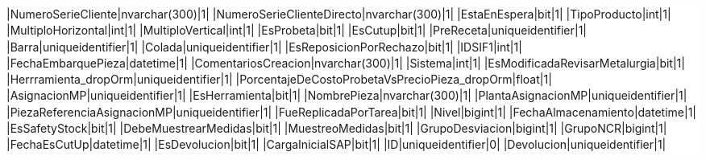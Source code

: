 |NumeroSerieCliente|nvarchar(300)|1|
|NumeroSerieClienteDirecto|nvarchar(300)|1|
|EstaEnEspera|bit|1|
|TipoProducto|int|1|
|MultiploHorizontal|int|1|
|MultiploVertical|int|1|
|EsProbeta|bit|1|
|EsCutup|bit|1|
|PreReceta|uniqueidentifier|1|
|Barra|uniqueidentifier|1|
|Colada|uniqueidentifier|1|
|EsReposicionPorRechazo|bit|1|
|IDSIF1|int|1|
|FechaEmbarquePieza|datetime|1|
|ComentariosCreacion|nvarchar(300)|1|
|Sistema|int|1|
|EsModificadaRevisarMetalurgia|bit|1|
|Herrramienta_dropOrm|uniqueidentifier|1|
|PorcentajeDeCostoProbetaVsPrecioPieza_dropOrm|float|1|
|AsignacionMP|uniqueidentifier|1|
|EsHerramienta|bit|1|
|NombrePieza|nvarchar(300)|1|
|PlantaAsignacionMP|uniqueidentifier|1|
|PiezaReferenciaAsignacionMP|uniqueidentifier|1|
|FueReplicadaPorTarea|bit|1|
|Nivel|bigint|1|
|FechaAlmacenamiento|datetime|1|
|EsSafetyStock|bit|1|
|DebeMuestrearMedidas|bit|1|
|MuestreoMedidas|bit|1|
|GrupoDesviacion|bigint|1|
|GrupoNCR|bigint|1|
|FechaEsCutUp|datetime|1|
|EsDevolucion|bit|1|
|CargaInicialSAP|bit|1|
|ID|uniqueidentifier|0|
|Devolucion|uniqueidentifier|1|